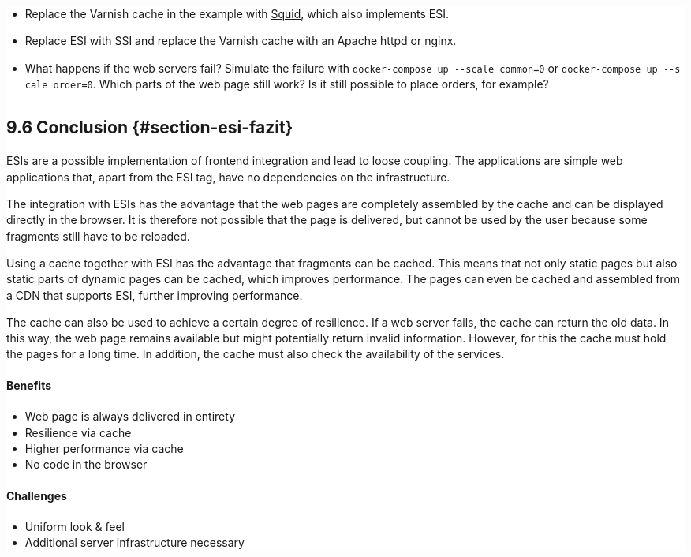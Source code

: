 * Replace the Varnish cache in the example with [Squid](http://www.squid-cache.org/), 
which also implements ESI.

* Replace ESI with SSI and replace the Varnish cache with an Apache httpd or nginx.

* What happens if the web servers fail? Simulate the failure with
 `docker-compose up --scale common=0` or `docker-compose up --scale
 order=0`. Which parts of the web page still work? Is it still
 possible to place orders, for example?

## 9.6 Conclusion {#section-esi-fazit}

ESIs are a possible implementation of frontend integration and 
lead to loose coupling. The applications are simple web applications that, 
apart from the ESI tag, have no dependencies on the infrastructure.

The integration with ESIs has the advantage that the web pages are completely 
assembled by the cache and can be displayed directly in the browser. 
It is therefore not possible that the page is delivered, but cannot be 
used by the user because some fragments still have to be reloaded.

Using a cache together with ESI has the advantage that fragments can be cached. 
This means that not only static pages but also static parts of dynamic pages 
can be cached, which improves performance. The pages can even be cached and 
assembled from a CDN that supports ESI, further improving performance.

The cache can also be used to achieve a certain degree of resilience. 
If a web server fails, the cache can return the old data. In this way, 
the web page remains available but might potentially return invalid information. 
However, for this the cache must hold the pages for a long time. In addition,
the cache must also check the availability of the services.

#### Benefits

* Web page is always delivered in entirety 
* Resilience via cache
* Higher performance via cache
* No code in the browser

#### Challenges

* Uniform look & feel
* Additional server infrastructure necessary
